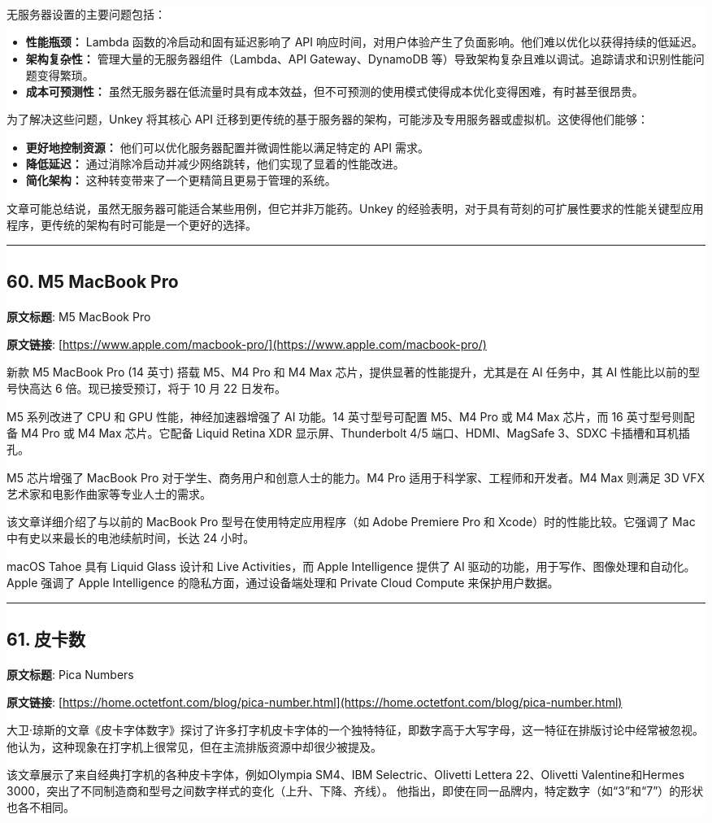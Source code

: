 无服务器设置的主要问题包括：

*   **性能瓶颈：** Lambda 函数的冷启动和固有延迟影响了 API 响应时间，对用户体验产生了负面影响。他们难以优化以获得持续的低延迟。
*   **架构复杂性：** 管理大量的无服务器组件（Lambda、API Gateway、DynamoDB 等）导致架构复杂且难以调试。追踪请求和识别性能问题变得繁琐。
*   **成本可预测性：** 虽然无服务器在低流量时具有成本效益，但不可预测的使用模式使得成本优化变得困难，有时甚至很昂贵。

为了解决这些问题，Unkey 将其核心 API 迁移到更传统的基于服务器的架构，可能涉及专用服务器或虚拟机。这使得他们能够：

*   **更好地控制资源：** 他们可以优化服务器配置并微调性能以满足特定的 API 需求。
*   **降低延迟：** 通过消除冷启动并减少网络跳转，他们实现了显着的性能改进。
*   **简化架构：** 这种转变带来了一个更精简且更易于管理的系统。

文章可能总结说，虽然无服务器可能适合某些用例，但它并非万能药。Unkey 的经验表明，对于具有苛刻的可扩展性要求的性能关键型应用程序，更传统的架构有时可能是一个更好的选择。

---

## 60. M5 MacBook Pro

**原文标题**: M5 MacBook Pro

**原文链接**: [https://www.apple.com/macbook-pro/](https://www.apple.com/macbook-pro/)

新款 M5 MacBook Pro (14 英寸) 搭载 M5、M4 Pro 和 M4 Max 芯片，提供显著的性能提升，尤其是在 AI 任务中，其 AI 性能比以前的型号快高达 6 倍。现已接受预订，将于 10 月 22 日发布。

M5 系列改进了 CPU 和 GPU 性能，神经加速器增强了 AI 功能。14 英寸型号可配置 M5、M4 Pro 或 M4 Max 芯片，而 16 英寸型号则配备 M4 Pro 或 M4 Max 芯片。它配备 Liquid Retina XDR 显示屏、Thunderbolt 4/5 端口、HDMI、MagSafe 3、SDXC 卡插槽和耳机插孔。

M5 芯片增强了 MacBook Pro 对于学生、商务用户和创意人士的能力。M4 Pro 适用于科学家、工程师和开发者。M4 Max 则满足 3D VFX 艺术家和电影作曲家等专业人士的需求。

该文章详细介绍了与以前的 MacBook Pro 型号在使用特定应用程序（如 Adobe Premiere Pro 和 Xcode）时的性能比较。它强调了 Mac 中有史以来最长的电池续航时间，长达 24 小时。

macOS Tahoe 具有 Liquid Glass 设计和 Live Activities，而 Apple Intelligence 提供了 AI 驱动的功能，用于写作、图像处理和自动化。Apple 强调了 Apple Intelligence 的隐私方面，通过设备端处理和 Private Cloud Compute 来保护用户数据。

---

## 61. 皮卡数

**原文标题**: Pica Numbers

**原文链接**: [https://home.octetfont.com/blog/pica-number.html](https://home.octetfont.com/blog/pica-number.html)

大卫·琼斯的文章《皮卡字体数字》探讨了许多打字机皮卡字体的一个独特特征，即数字高于大写字母，这一特征在排版讨论中经常被忽视。他认为，这种现象在打字机上很常见，但在主流排版资源中却很少被提及。

该文章展示了来自经典打字机的各种皮卡字体，例如Olympia SM4、IBM Selectric、Olivetti Lettera 22、Olivetti Valentine和Hermes 3000，突出了不同制造商和型号之间数字样式的变化（上升、下降、齐线）。 他指出，即使在同一品牌内，特定数字（如“3”和“7”）的形状也各不相同。

